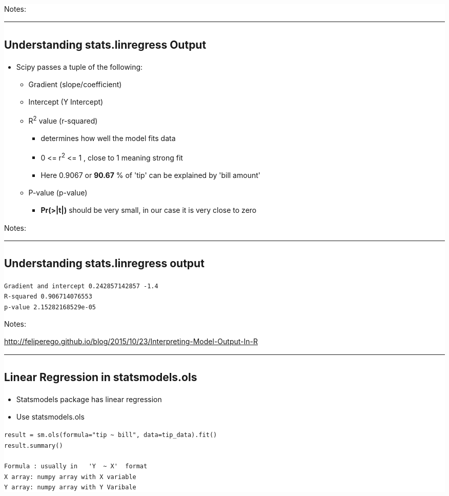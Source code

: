 Notes:




---

## Understanding stats.linregress Output


 * Scipy passes a tuple of the following:

     - Gradient (slope/coefficient)

     - Intercept (Y Intercept)

     - R<sup>2</sup> value (r-squared)

        * determines how well the model fits data

        * 0 <= r<sup>2</sup> <= 1  ,  close to 1 meaning strong fit

        * Here 0.9067 or  **90.67** % of 'tip' can be explained by 'bill amount'

     - P-value (p-value)

        *  **Pr(>|t|)** should be very small, in our case it is very close to zero

Notes:



---

## Understanding stats.linregress output


```text
Gradient and intercept 0.242857142857 -1.4
R-squared 0.906714076553
p-value 2.15282168529e-05
```

Notes:

http://feliperego.github.io/blog/2015/10/23/Interpreting-Model-Output-In-R


---

## Linear Regression in statsmodels.ols


 * Statsmodels package has linear regression

 * Use statsmodels.ols

```text
result = sm.ols(formula="tip ~ bill", data=tip_data).fit()
result.summary()

Formula : usually in   'Y  ~ X'  format
X array: numpy array with X variable
Y array: numpy array with Y Varibale

```
